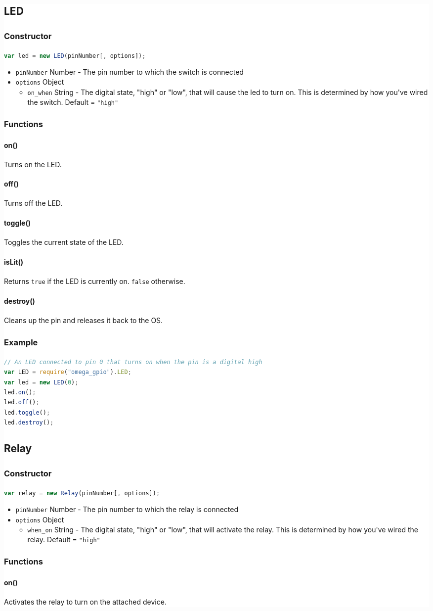 ## LED
### Constructor
```js
var led = new LED(pinNumber[, options]);
```

  * ```pinNumber``` Number - The pin number to which the switch is connected
  * ```options``` Object
      - ```on_when``` String - The digital state, "high" or "low", that will cause the led to turn on. This is determined by how you've wired the switch. Default = ```"high"```

### Functions
#### on()
Turns on the LED.

#### off()
Turns off the LED.

#### toggle()
Toggles the current state of the LED.

#### isLit()
Returns ```true``` if the LED is currently on. ```false``` otherwise.

#### destroy()
Cleans up the pin and releases it back to the OS.

### Example
```js
// An LED connected to pin 0 that turns on when the pin is a digital high
var LED = require("omega_gpio").LED;
var led = new LED(0);
led.on();
led.off();
led.toggle();
led.destroy();
```

## Relay
### Constructor
```js
var relay = new Relay(pinNumber[, options]);
```

  * ```pinNumber``` Number - The pin number to which the relay is connected
  * ```options``` Object
      - ```when_on``` String - The digital state, "high" or "low", that will activate the relay. This is determined by how you've wired the relay. Default = ```"high"```

### Functions
#### on()
Activates the relay to turn on the attached device.
